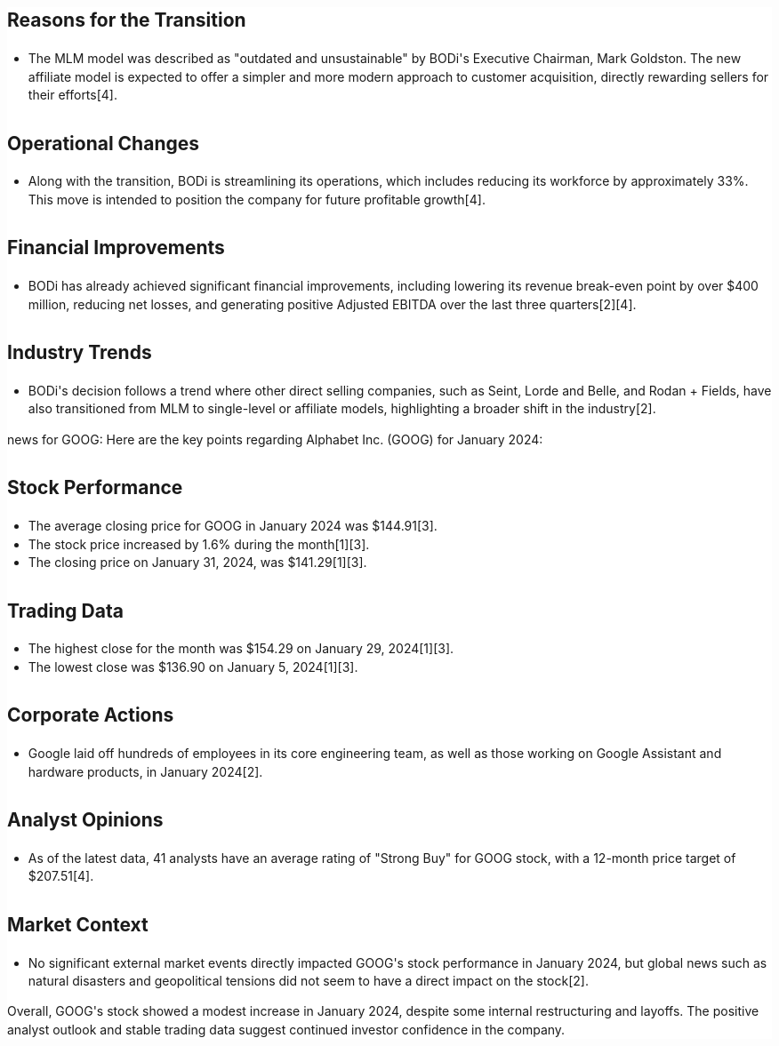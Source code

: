 ## Reasons for the Transition
- The MLM model was described as "outdated and unsustainable" by BODi's Executive Chairman, Mark Goldston. The new affiliate model is expected to offer a simpler and more modern approach to customer acquisition, directly rewarding sellers for their efforts[4].

## Operational Changes
- Along with the transition, BODi is streamlining its operations, which includes reducing its workforce by approximately 33%. This move is intended to position the company for future profitable growth[4].

## Financial Improvements
- BODi has already achieved significant financial improvements, including lowering its revenue break-even point by over $400 million, reducing net losses, and generating positive Adjusted EBITDA over the last three quarters[2][4].

## Industry Trends
- BODi's decision follows a trend where other direct selling companies, such as Seint, Lorde and Belle, and Rodan + Fields, have also transitioned from MLM to single-level or affiliate models, highlighting a broader shift in the industry[2].

news for GOOG:
Here are the key points regarding Alphabet Inc. (GOOG) for January 2024:

## Stock Performance
- The average closing price for GOOG in January 2024 was $144.91[3].
- The stock price increased by 1.6% during the month[1][3].
- The closing price on January 31, 2024, was $141.29[1][3].

## Trading Data
- The highest close for the month was $154.29 on January 29, 2024[1][3].
- The lowest close was $136.90 on January 5, 2024[1][3].

## Corporate Actions
- Google laid off hundreds of employees in its core engineering team, as well as those working on Google Assistant and hardware products, in January 2024[2].

## Analyst Opinions
- As of the latest data, 41 analysts have an average rating of "Strong Buy" for GOOG stock, with a 12-month price target of $207.51[4].

## Market Context
- No significant external market events directly impacted GOOG's stock performance in January 2024, but global news such as natural disasters and geopolitical tensions did not seem to have a direct impact on the stock[2].

Overall, GOOG's stock showed a modest increase in January 2024, despite some internal restructuring and layoffs. The positive analyst outlook and stable trading data suggest continued investor confidence in the company.

